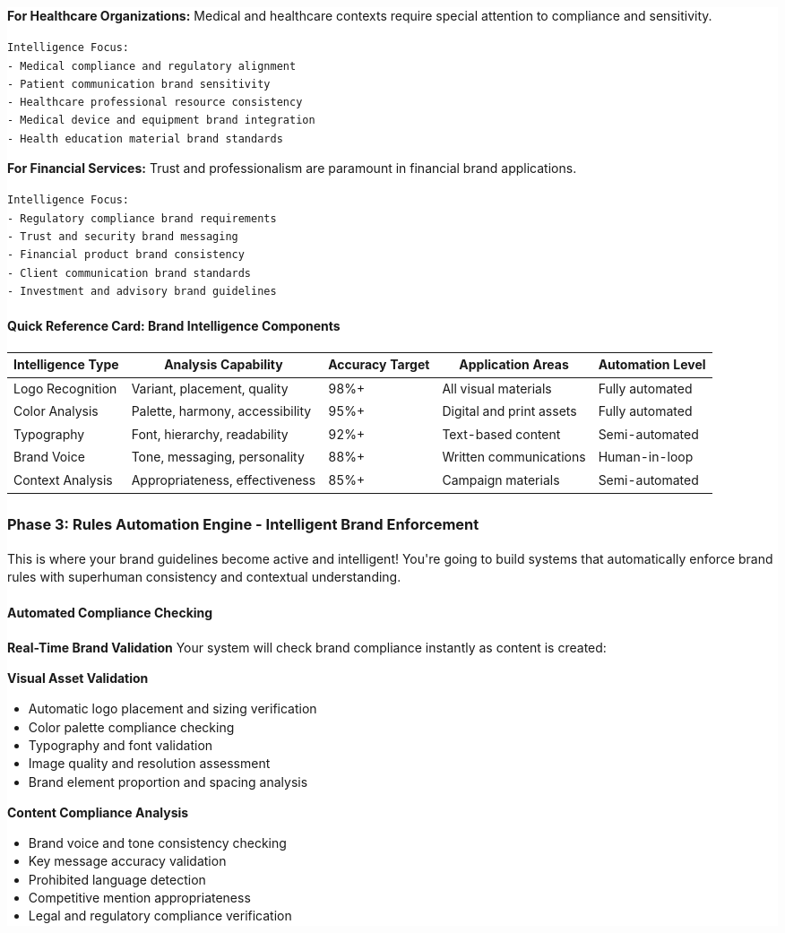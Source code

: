 **For Healthcare Organizations:**
Medical and healthcare contexts require special attention to compliance and sensitivity.
```
Intelligence Focus:
- Medical compliance and regulatory alignment
- Patient communication brand sensitivity
- Healthcare professional resource consistency
- Medical device and equipment brand integration
- Health education material brand standards
```

**For Financial Services:**
Trust and professionalism are paramount in financial brand applications.
```
Intelligence Focus:
- Regulatory compliance brand requirements
- Trust and security brand messaging
- Financial product brand consistency
- Client communication brand standards
- Investment and advisory brand guidelines
```

#### Quick Reference Card: Brand Intelligence Components

| Intelligence Type | Analysis Capability | Accuracy Target | Application Areas | Automation Level |
|------------------|-------------------|-----------------|-------------------|------------------|
| Logo Recognition | Variant, placement, quality | 98%+ | All visual materials | Fully automated |
| Color Analysis | Palette, harmony, accessibility | 95%+ | Digital and print assets | Fully automated |
| Typography | Font, hierarchy, readability | 92%+ | Text-based content | Semi-automated |
| Brand Voice | Tone, messaging, personality | 88%+ | Written communications | Human-in-loop |
| Context Analysis | Appropriateness, effectiveness | 85%+ | Campaign materials | Semi-automated |

### Phase 3: Rules Automation Engine - Intelligent Brand Enforcement

This is where your brand guidelines become active and intelligent! You're going to build systems that automatically enforce brand rules with superhuman consistency and contextual understanding.

#### Automated Compliance Checking

**Real-Time Brand Validation**
Your system will check brand compliance instantly as content is created:

**Visual Asset Validation**
- Automatic logo placement and sizing verification
- Color palette compliance checking
- Typography and font validation
- Image quality and resolution assessment
- Brand element proportion and spacing analysis

**Content Compliance Analysis**
- Brand voice and tone consistency checking
- Key message accuracy validation
- Prohibited language detection
- Competitive mention appropriateness
- Legal and regulatory compliance verification
